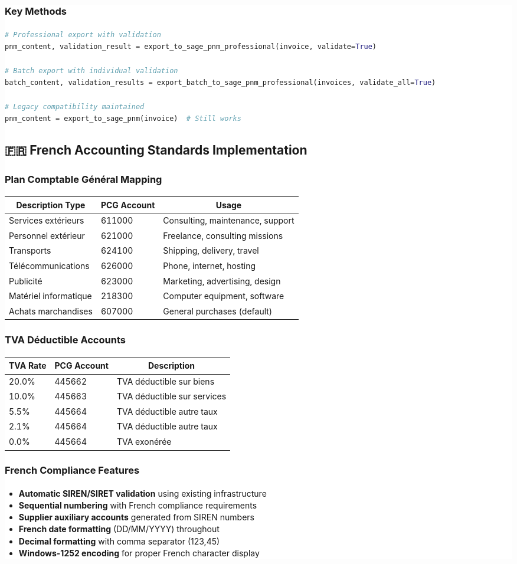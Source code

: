 ### Key Methods

```python
# Professional export with validation
pnm_content, validation_result = export_to_sage_pnm_professional(invoice, validate=True)

# Batch export with individual validation
batch_content, validation_results = export_batch_to_sage_pnm_professional(invoices, validate_all=True)

# Legacy compatibility maintained
pnm_content = export_to_sage_pnm(invoice)  # Still works
```

## 🇫🇷 French Accounting Standards Implementation

### Plan Comptable Général Mapping

| Description Type | PCG Account | Usage |
|------------------|-------------|-------|
| Services extérieurs | 611000 | Consulting, maintenance, support |
| Personnel extérieur | 621000 | Freelance, consulting missions |
| Transports | 624100 | Shipping, delivery, travel |
| Télécommunications | 626000 | Phone, internet, hosting |
| Publicité | 623000 | Marketing, advertising, design |
| Matériel informatique | 218300 | Computer equipment, software |
| Achats marchandises | 607000 | General purchases (default) |

### TVA Déductible Accounts

| TVA Rate | PCG Account | Description |
|----------|-------------|-------------|
| 20.0% | 445662 | TVA déductible sur biens |
| 10.0% | 445663 | TVA déductible sur services |
| 5.5% | 445664 | TVA déductible autre taux |
| 2.1% | 445664 | TVA déductible autre taux |
| 0.0% | 445664 | TVA exonérée |

### French Compliance Features

- **Automatic SIREN/SIRET validation** using existing infrastructure
- **Sequential numbering** with French compliance requirements
- **Supplier auxiliary accounts** generated from SIREN numbers
- **French date formatting** (DD/MM/YYYY) throughout
- **Decimal formatting** with comma separator (123,45)
- **Windows-1252 encoding** for proper French character display
